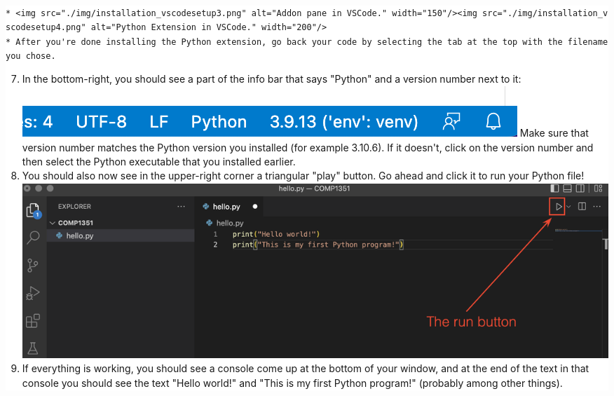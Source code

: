     * <img src="./img/installation_vscodesetup3.png" alt="Addon pane in VSCode." width="150"/><img src="./img/installation_vscodesetup4.png" alt="Python Extension in VSCode." width="200"/>
    * After you're done installing the Python extension, go back your code by selecting the tab at the top with the filename you chose.
7. In the bottom-right, you should see a part of the info bar that says "Python" and a version number next to it:
![Python version in bottom bar of VSCode.](./img/installation_vscodesetup5.png)
Make sure that version number matches the Python version you installed (for example 3.10.6). If it doesn't, click on the version number and then select the Python executable that you installed earlier.
8. You should also now see in the upper-right corner a triangular "play" button. Go ahead and click it to run your Python file!  
![VSCode run button.](./img/installation_vscodesetup6.png)  
9. If everything is working, you should see a console come up at the bottom of your window, and at the end of the text in that console you should see the text "Hello world!" and "This is my first Python program!" (probably among other things).